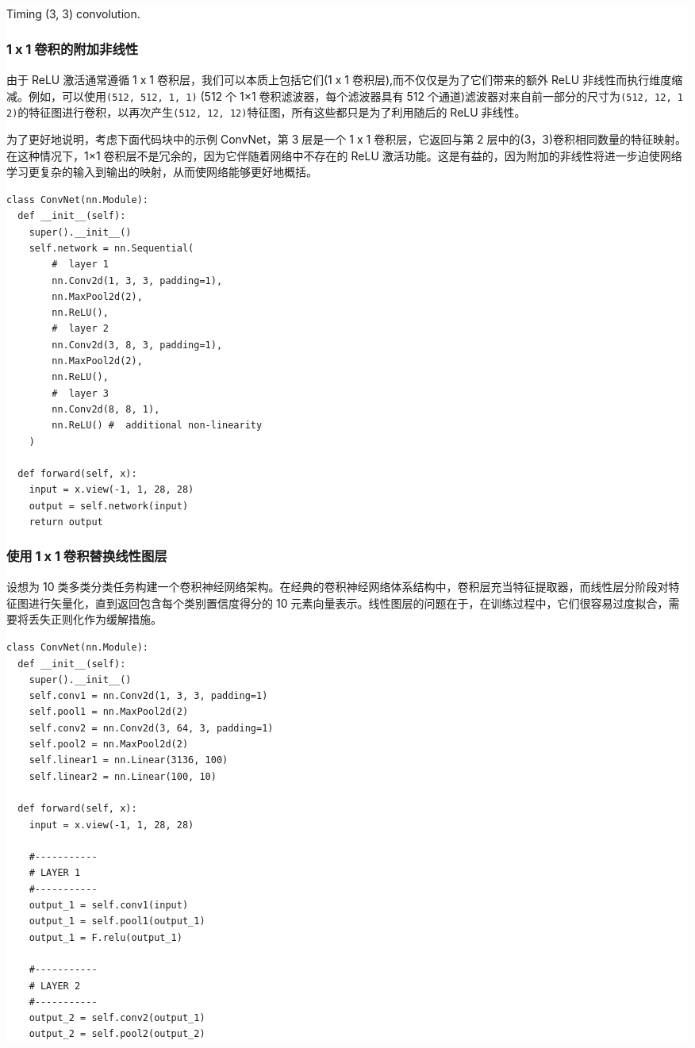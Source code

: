 Timing (3, 3) convolution.

### 1 x 1 卷积的附加非线性

由于 ReLU 激活通常遵循 1 x 1 卷积层，我们可以本质上包括它们(1 x 1 卷积层),而不仅仅是为了它们带来的额外 ReLU 非线性而执行维度缩减。例如，可以使用`(512, 512, 1, 1)` (512 个 1×1 卷积滤波器，每个滤波器具有 512 个通道)滤波器对来自前一部分的尺寸为`(512, 12, 12)`的特征图进行卷积，以再次产生`(512, 12, 12)`特征图，所有这些都只是为了利用随后的 ReLU 非线性。

为了更好地说明，考虑下面代码块中的示例 ConvNet，第 3 层是一个 1 x 1 卷积层，它返回与第 2 层中的(3，3)卷积相同数量的特征映射。在这种情况下，1×1 卷积层不是冗余的，因为它伴随着网络中不存在的 ReLU 激活功能。这是有益的，因为附加的非线性将进一步迫使网络学习更复杂的输入到输出的映射，从而使网络能够更好地概括。

```
class ConvNet(nn.Module):
  def __init__(self):
    super().__init__()
    self.network = nn.Sequential(
        #  layer 1
        nn.Conv2d(1, 3, 3, padding=1),
        nn.MaxPool2d(2),
        nn.ReLU(),
        #  layer 2
        nn.Conv2d(3, 8, 3, padding=1),
        nn.MaxPool2d(2),
        nn.ReLU(),
        #  layer 3
        nn.Conv2d(8, 8, 1),
        nn.ReLU() #  additional non-linearity
    )

  def forward(self, x):
    input = x.view(-1, 1, 28, 28)
    output = self.network(input)
    return output
```

### 使用 1 x 1 卷积替换线性图层

设想为 10 类多类分类任务构建一个卷积神经网络架构。在经典的卷积神经网络体系结构中，卷积层充当特征提取器，而线性层分阶段对特征图进行矢量化，直到返回包含每个类别置信度得分的 10 元素向量表示。线性图层的问题在于，在训练过程中，它们很容易过度拟合，需要将丢失正则化作为缓解措施。

```
class ConvNet(nn.Module):
  def __init__(self):
    super().__init__()
    self.conv1 = nn.Conv2d(1, 3, 3, padding=1)
    self.pool1 = nn.MaxPool2d(2)
    self.conv2 = nn.Conv2d(3, 64, 3, padding=1)
    self.pool2 = nn.MaxPool2d(2)
    self.linear1 = nn.Linear(3136, 100)
    self.linear2 = nn.Linear(100, 10)

  def forward(self, x):
    input = x.view(-1, 1, 28, 28)

    #-----------
    # LAYER 1
    #-----------
    output_1 = self.conv1(input)
    output_1 = self.pool1(output_1)
    output_1 = F.relu(output_1)

    #-----------
    # LAYER 2
    #-----------
    output_2 = self.conv2(output_1)
    output_2 = self.pool2(output_2)
```